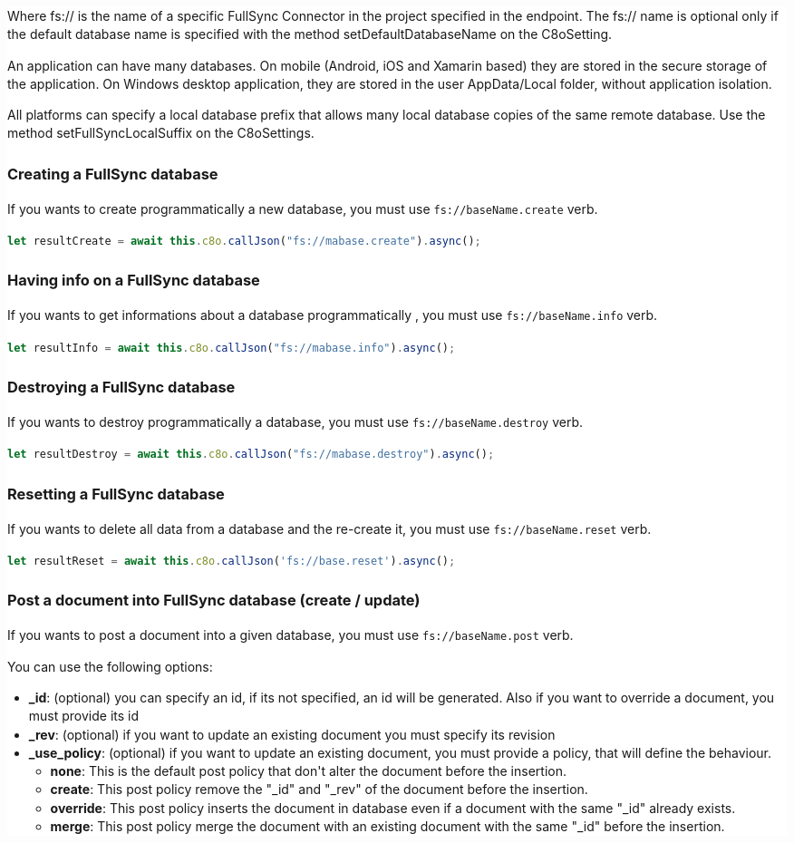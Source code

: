 Where fs://<database> is the name of a specific FullSync Connector in the project specified in the endpoint. The fs://<database> name is optional only if the default database name is specified with the method setDefaultDatabaseName on the C8oSetting.

An application can have many databases. On mobile (Android, iOS and Xamarin based) they are stored in the secure storage of the application. On Windows desktop application, they are stored in the user AppData/Local folder, without application isolation.

All platforms can specify a local database prefix that allows many local database copies of the same remote database. Use the method setFullSyncLocalSuffix on the C8oSettings.

### Creating a FullSync database ###
If you wants to create programmatically a new database, you must use ```fs://baseName.create``` verb.

```typescript
let resultCreate = await this.c8o.callJson("fs://mabase.create").async();
```

### Having info on a FullSync database ###
If you wants to get informations about a database programmatically , you must use ```fs://baseName.info``` verb.

```typescript
let resultInfo = await this.c8o.callJson("fs://mabase.info").async();
```

### Destroying a FullSync database ###
If you wants to destroy programmatically a database, you must use ```fs://baseName.destroy``` verb.

```typescript
let resultDestroy = await this.c8o.callJson("fs://mabase.destroy").async();
```

### Resetting a FullSync database ####
If you wants to delete all data from a database and the re-create it, you must use ```fs://baseName.reset``` verb.

```typescript
let resultReset = await this.c8o.callJson('fs://base.reset').async();
```
### Post a document into FullSync database (create / update) ###
If you wants to post a document into a given database, you must use ```fs://baseName.post``` verb.

You can use the following options:
* **_id**: (optional) you can specify an id, if its not specified, an id will be generated. Also if you want to override a document, you must provide its id
* **_rev**: (optional) if you want to update an existing document you must specify its revision
* **_use_policy**: (optional) if you want to update an existing document, you must provide a policy, that will define the behaviour.
  * **none**: This is the default post policy that don't alter the document before the insertion.
  * **create**: This post policy remove the "_id" and "_rev" of the document before the insertion.
  * **override**: This post policy inserts the document in database even if a document with the same "_id" already exists.
  * **merge**: This post policy merge the document with an existing document with the same "_id" before the insertion.
